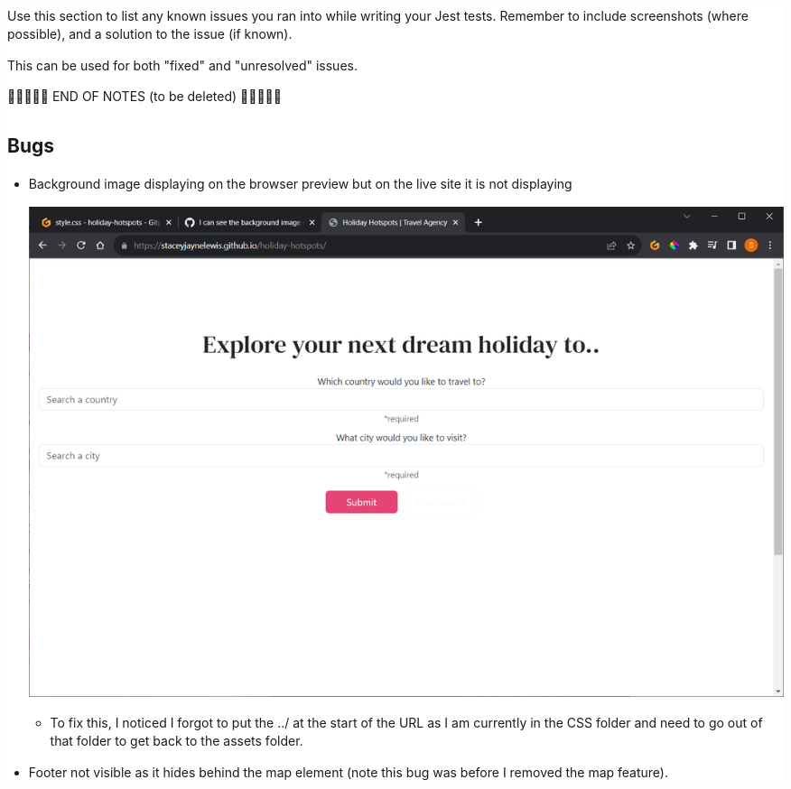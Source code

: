 Use this section to list any known issues you ran into while writing your Jest tests.
Remember to include screenshots (where possible), and a solution to the issue (if known).

This can be used for both "fixed" and "unresolved" issues.

🛑🛑🛑🛑🛑 END OF NOTES (to be deleted) 🛑🛑🛑🛑🛑

## Bugs

- Background image displaying on the browser preview but on the live site it is not displaying

    ![screenshot](documentation/bug1.png)

    - To fix this, I noticed I forgot to put the ../ at the start of the URL as I am currently in the CSS folder and need to go out of that folder to get back to the assets folder.


- Footer not visible as it hides behind the map element (note this bug was before I removed the map feature).
